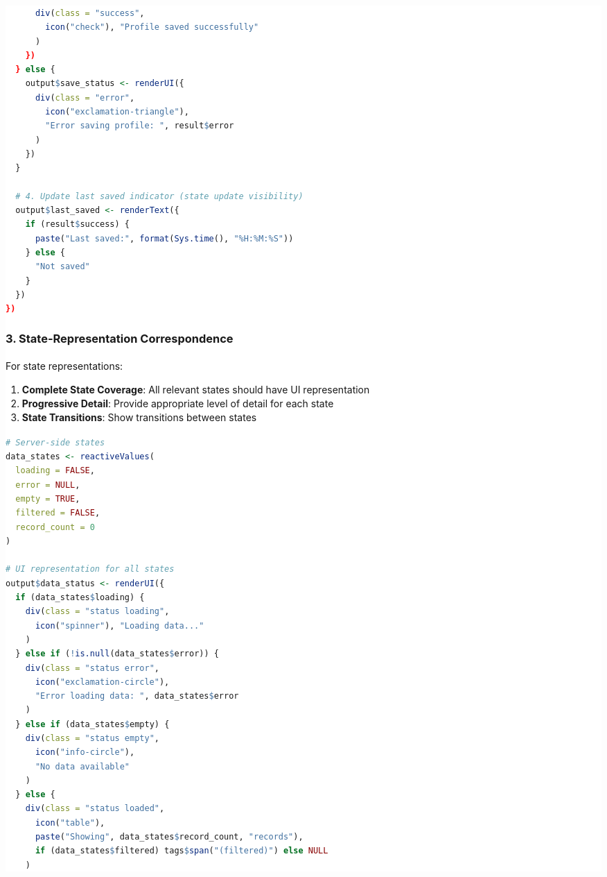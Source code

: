 ```r
      div(class = "success", 
        icon("check"), "Profile saved successfully"
      )
    })
  } else {
    output$save_status <- renderUI({
      div(class = "error", 
        icon("exclamation-triangle"), 
        "Error saving profile: ", result$error
      )
    })
  }
  
  # 4. Update last saved indicator (state update visibility)
  output$last_saved <- renderText({
    if (result$success) {
      paste("Last saved:", format(Sys.time(), "%H:%M:%S"))
    } else {
      "Not saved"
    }
  })
})
```

### 3. State-Representation Correspondence

For state representations:

1. **Complete State Coverage**: All relevant states should have UI representation
2. **Progressive Detail**: Provide appropriate level of detail for each state
3. **State Transitions**: Show transitions between states

```r
# Server-side states
data_states <- reactiveValues(
  loading = FALSE,
  error = NULL,
  empty = TRUE,
  filtered = FALSE,
  record_count = 0
)

# UI representation for all states
output$data_status <- renderUI({
  if (data_states$loading) {
    div(class = "status loading",
      icon("spinner"), "Loading data..."
    )
  } else if (!is.null(data_states$error)) {
    div(class = "status error",
      icon("exclamation-circle"), 
      "Error loading data: ", data_states$error
    )
  } else if (data_states$empty) {
    div(class = "status empty",
      icon("info-circle"), 
      "No data available"
    )
  } else {
    div(class = "status loaded",
      icon("table"), 
      paste("Showing", data_states$record_count, "records"),
      if (data_states$filtered) tags$span("(filtered)") else NULL
    )
```